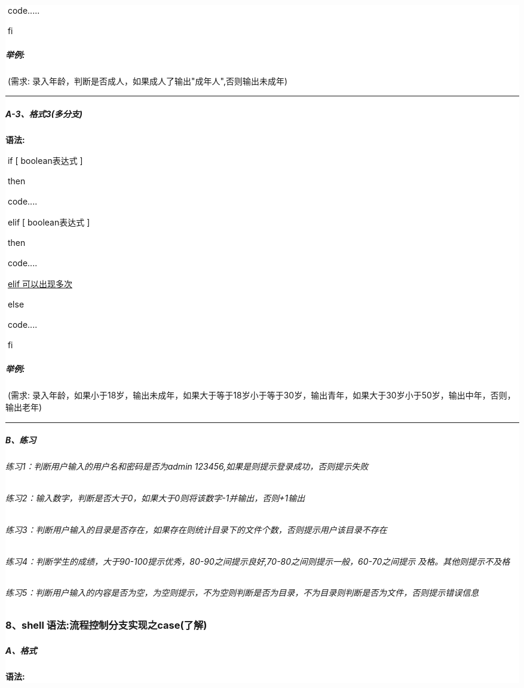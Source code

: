 ​		code.....

​	fi

##### 	举例:

​	(需求: 录入年龄，判断是否成人，如果成人了输出"成年人",否则输出未成年)

----------



##### A-3、格式3(多分支)

**语法:**

​	if [ boolean表达式 ]

​	then

​		code....

​	elif [ boolean表达式 ]

​	then

​		code....

​	<u>elif 可以出现多次</u>

​	else

​		code....

​	fi

##### 	举例: 

​	(需求: 录入年龄，如果小于18岁，输出未成年，如果大于等于18岁小于等于30岁，输出青年，如果大于30岁小于50岁，输出中年，否则，输出老年)

----------

##### B、练习

###### 	练习1：判断用户输入的用户名和密码是否为admin 123456,如果是则提示登录成功，否则提示失败

###### 	练习2：输入数字，判断是否大于0，如果大于0则将该数字-1并输出，否则+1输出

###### 	练习3：判断用户输入的目录是否存在，如果存在则统计目录下的文件个数，否则提示用户该目录不存在

###### 	练习4：判断学生的成绩，大于90-100提示优秀，80-90之间提示良好,70-80之间则提示一般，60-70之间提示	及格。其他则提示不及格

###### 	练习5：判断用户输入的内容是否为空，为空则提示，不为空则判断是否为目录，不为目录则判断是否为文件，否则提示错误信息

### 8、shell 语法:流程控制分支实现之case(了解)

##### A、格式

**语法:**
